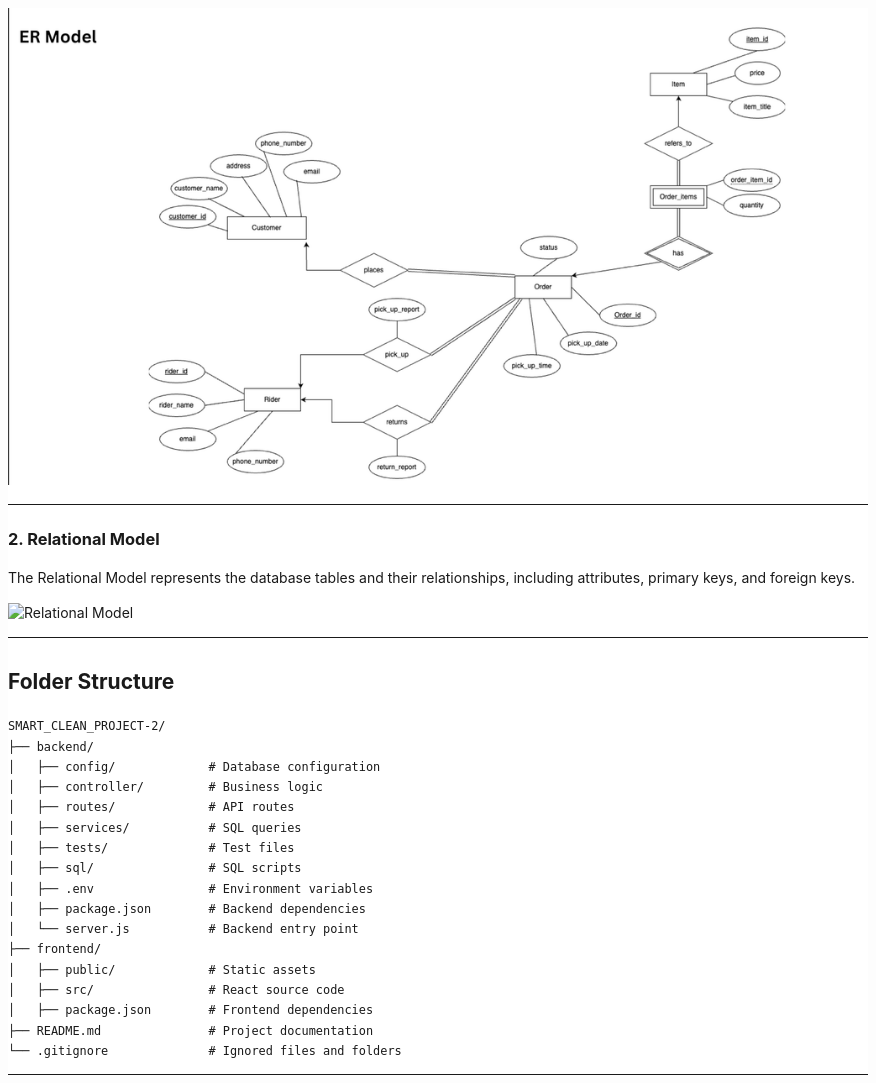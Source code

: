 ![ER Model](./docs/er_model.png)

---

### 2. Relational Model

The Relational Model represents the database tables and their relationships, including attributes, primary keys, and foreign keys.

![Relational Model](./docs/relational-model.png)

---

## **Folder Structure**

```plaintext
SMART_CLEAN_PROJECT-2/
├── backend/
│   ├── config/             # Database configuration
│   ├── controller/         # Business logic
│   ├── routes/             # API routes
│   ├── services/           # SQL queries
│   ├── tests/              # Test files
│   ├── sql/                # SQL scripts
│   ├── .env                # Environment variables
│   ├── package.json        # Backend dependencies
│   └── server.js           # Backend entry point
├── frontend/
│   ├── public/             # Static assets
│   ├── src/                # React source code
│   ├── package.json        # Frontend dependencies
├── README.md               # Project documentation
└── .gitignore              # Ignored files and folders
```

---
